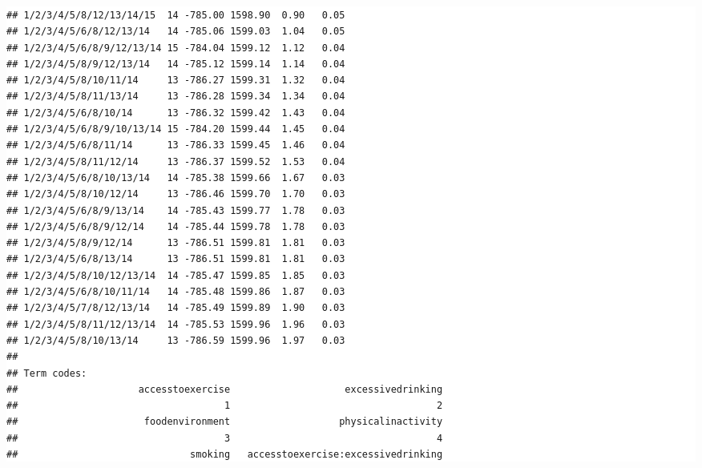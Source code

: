     ## 1/2/3/4/5/8/12/13/14/15  14 -785.00 1598.90  0.90   0.05
    ## 1/2/3/4/5/6/8/12/13/14   14 -785.06 1599.03  1.04   0.05
    ## 1/2/3/4/5/6/8/9/12/13/14 15 -784.04 1599.12  1.12   0.04
    ## 1/2/3/4/5/8/9/12/13/14   14 -785.12 1599.14  1.14   0.04
    ## 1/2/3/4/5/8/10/11/14     13 -786.27 1599.31  1.32   0.04
    ## 1/2/3/4/5/8/11/13/14     13 -786.28 1599.34  1.34   0.04
    ## 1/2/3/4/5/6/8/10/14      13 -786.32 1599.42  1.43   0.04
    ## 1/2/3/4/5/6/8/9/10/13/14 15 -784.20 1599.44  1.45   0.04
    ## 1/2/3/4/5/6/8/11/14      13 -786.33 1599.45  1.46   0.04
    ## 1/2/3/4/5/8/11/12/14     13 -786.37 1599.52  1.53   0.04
    ## 1/2/3/4/5/6/8/10/13/14   14 -785.38 1599.66  1.67   0.03
    ## 1/2/3/4/5/8/10/12/14     13 -786.46 1599.70  1.70   0.03
    ## 1/2/3/4/5/6/8/9/13/14    14 -785.43 1599.77  1.78   0.03
    ## 1/2/3/4/5/6/8/9/12/14    14 -785.44 1599.78  1.78   0.03
    ## 1/2/3/4/5/8/9/12/14      13 -786.51 1599.81  1.81   0.03
    ## 1/2/3/4/5/6/8/13/14      13 -786.51 1599.81  1.81   0.03
    ## 1/2/3/4/5/8/10/12/13/14  14 -785.47 1599.85  1.85   0.03
    ## 1/2/3/4/5/6/8/10/11/14   14 -785.48 1599.86  1.87   0.03
    ## 1/2/3/4/5/7/8/12/13/14   14 -785.49 1599.89  1.90   0.03
    ## 1/2/3/4/5/8/11/12/13/14  14 -785.53 1599.96  1.96   0.03
    ## 1/2/3/4/5/8/10/13/14     13 -786.59 1599.96  1.97   0.03
    ## 
    ## Term codes: 
    ##                     accesstoexercise                    excessivedrinking 
    ##                                    1                                    2 
    ##                      foodenvironment                   physicalinactivity 
    ##                                    3                                    4 
    ##                              smoking   accesstoexercise:excessivedrinking 